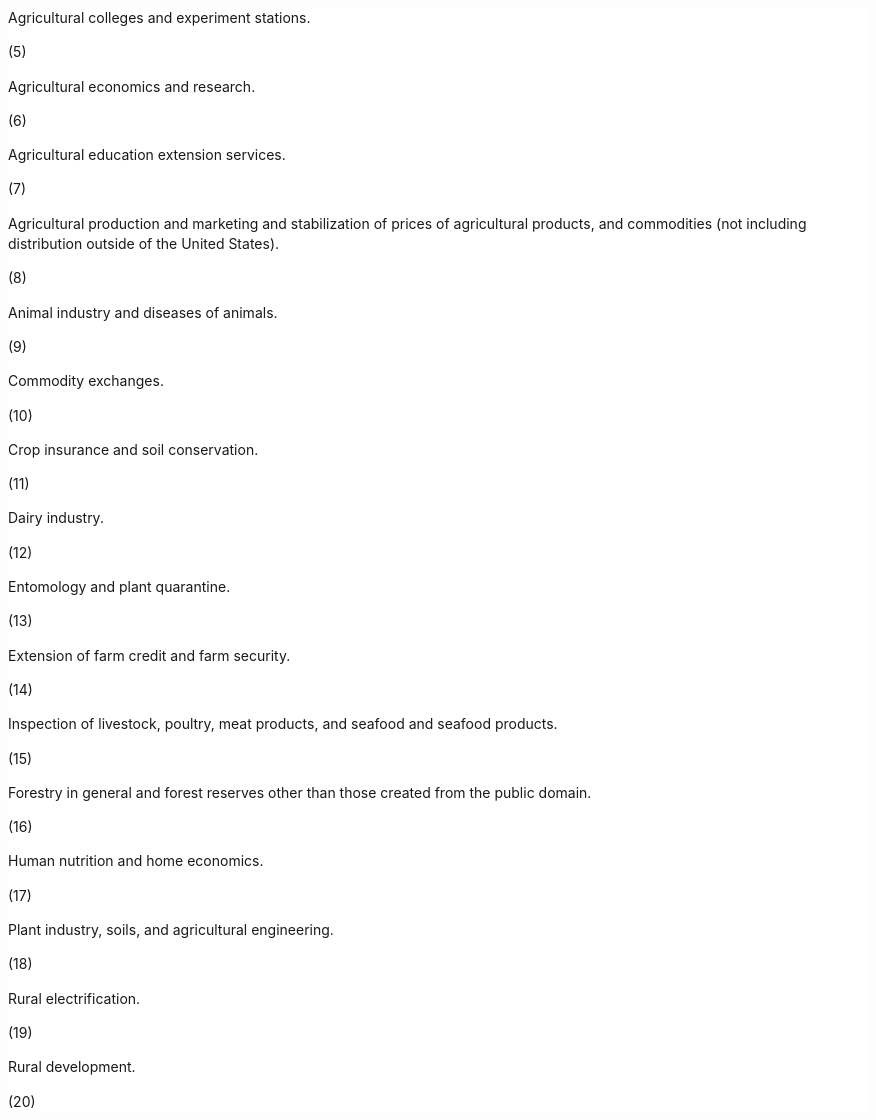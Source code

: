 Agricultural colleges and experiment stations.

(5) 

Agricultural economics and research.

(6) 

Agricultural education extension services.

(7) 

Agricultural production and marketing and stabilization of prices of agricultural products, and commodities (not including distribution outside of the United States).

(8) 

Animal industry and diseases of animals.

(9) 

Commodity exchanges.

(10) 

Crop insurance and soil conservation.

(11) 

Dairy industry.

(12) 

Entomology and plant quarantine.

(13) 

Extension of farm credit and farm security.

(14) 

Inspection of livestock, poultry, meat products, and seafood and seafood products.

(15) 

Forestry in general and forest reserves other than those created from the public domain.

(16) 

Human nutrition and home economics.

(17) 

Plant industry, soils, and agricultural engineering.

(18) 

Rural electrification.

(19) 

Rural development.

(20) 
